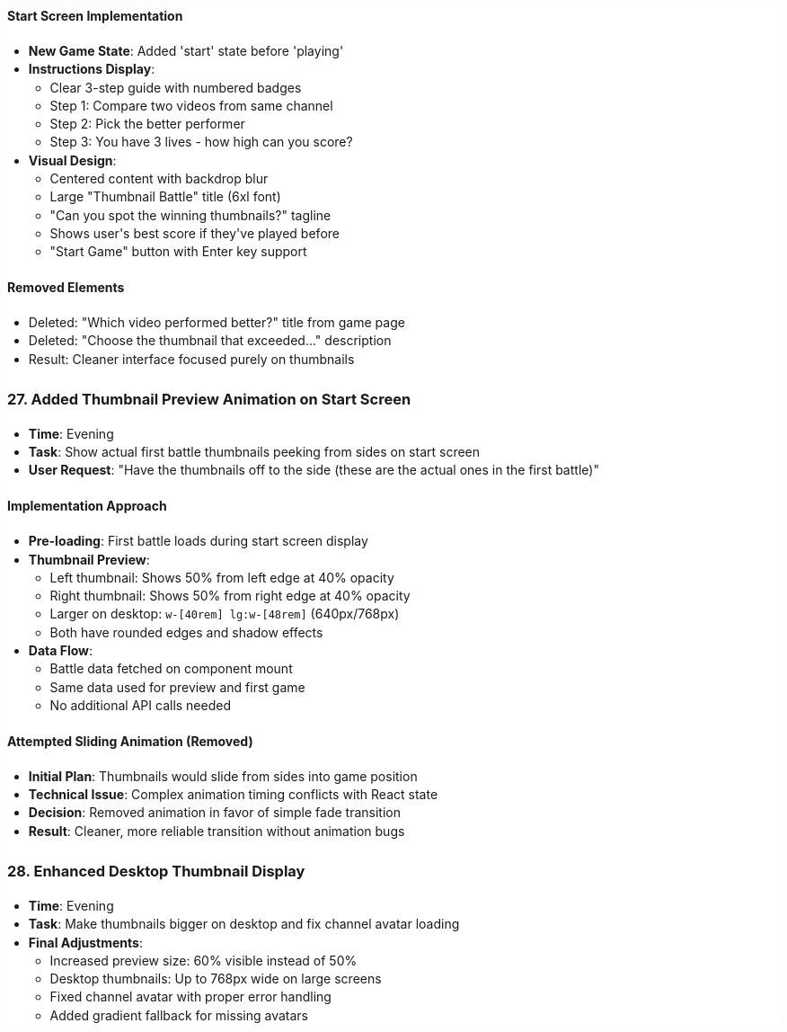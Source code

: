 #### Start Screen Implementation
- **New Game State**: Added 'start' state before 'playing'
- **Instructions Display**:
  - Clear 3-step guide with numbered badges
  - Step 1: Compare two videos from same channel
  - Step 2: Pick the better performer
  - Step 3: You have 3 lives - how high can you score?
- **Visual Design**:
  - Centered content with backdrop blur
  - Large "Thumbnail Battle" title (6xl font)
  - "Can you spot the winning thumbnails?" tagline
  - Shows user's best score if they've played before
  - "Start Game" button with Enter key support

#### Removed Elements
- Deleted: "Which video performed better?" title from game page
- Deleted: "Choose the thumbnail that exceeded..." description
- Result: Cleaner interface focused purely on thumbnails

### 27. Added Thumbnail Preview Animation on Start Screen
- **Time**: Evening
- **Task**: Show actual first battle thumbnails peeking from sides on start screen
- **User Request**: "Have the thumbnails off to the side (these are the actual ones in the first battle)"

#### Implementation Approach
- **Pre-loading**: First battle loads during start screen display
- **Thumbnail Preview**:
  - Left thumbnail: Shows 50% from left edge at 40% opacity
  - Right thumbnail: Shows 50% from right edge at 40% opacity
  - Larger on desktop: `w-[40rem] lg:w-[48rem]` (640px/768px)
  - Both have rounded edges and shadow effects
- **Data Flow**:
  - Battle data fetched on component mount
  - Same data used for preview and first game
  - No additional API calls needed

#### Attempted Sliding Animation (Removed)
- **Initial Plan**: Thumbnails would slide from sides into game position
- **Technical Issue**: Complex animation timing conflicts with React state
- **Decision**: Removed animation in favor of simple fade transition
- **Result**: Cleaner, more reliable transition without animation bugs

### 28. Enhanced Desktop Thumbnail Display
- **Time**: Evening
- **Task**: Make thumbnails bigger on desktop and fix channel avatar loading
- **Final Adjustments**:
  - Increased preview size: 60% visible instead of 50%
  - Desktop thumbnails: Up to 768px wide on large screens
  - Fixed channel avatar with proper error handling
  - Added gradient fallback for missing avatars
